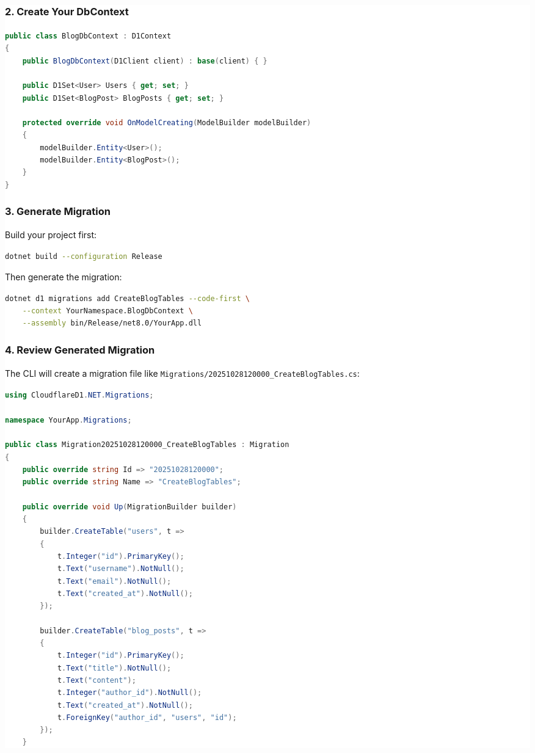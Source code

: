 ### 2. Create Your DbContext

```csharp
public class BlogDbContext : D1Context
{
    public BlogDbContext(D1Client client) : base(client) { }
    
    public D1Set<User> Users { get; set; }
    public D1Set<BlogPost> BlogPosts { get; set; }
    
    protected override void OnModelCreating(ModelBuilder modelBuilder)
    {
        modelBuilder.Entity<User>();
        modelBuilder.Entity<BlogPost>();
    }
}
```

### 3. Generate Migration

Build your project first:
```bash
dotnet build --configuration Release
```

Then generate the migration:
```bash
dotnet d1 migrations add CreateBlogTables --code-first \
    --context YourNamespace.BlogDbContext \
    --assembly bin/Release/net8.0/YourApp.dll
```

### 4. Review Generated Migration

The CLI will create a migration file like `Migrations/20251028120000_CreateBlogTables.cs`:

```csharp
using CloudflareD1.NET.Migrations;

namespace YourApp.Migrations;

public class Migration20251028120000_CreateBlogTables : Migration
{
    public override string Id => "20251028120000";
    public override string Name => "CreateBlogTables";

    public override void Up(MigrationBuilder builder)
    {
        builder.CreateTable("users", t =>
        {
            t.Integer("id").PrimaryKey();
            t.Text("username").NotNull();
            t.Text("email").NotNull();
            t.Text("created_at").NotNull();
        });

        builder.CreateTable("blog_posts", t =>
        {
            t.Integer("id").PrimaryKey();
            t.Text("title").NotNull();
            t.Text("content");
            t.Integer("author_id").NotNull();
            t.Text("created_at").NotNull();
            t.ForeignKey("author_id", "users", "id");
        });
    }
```